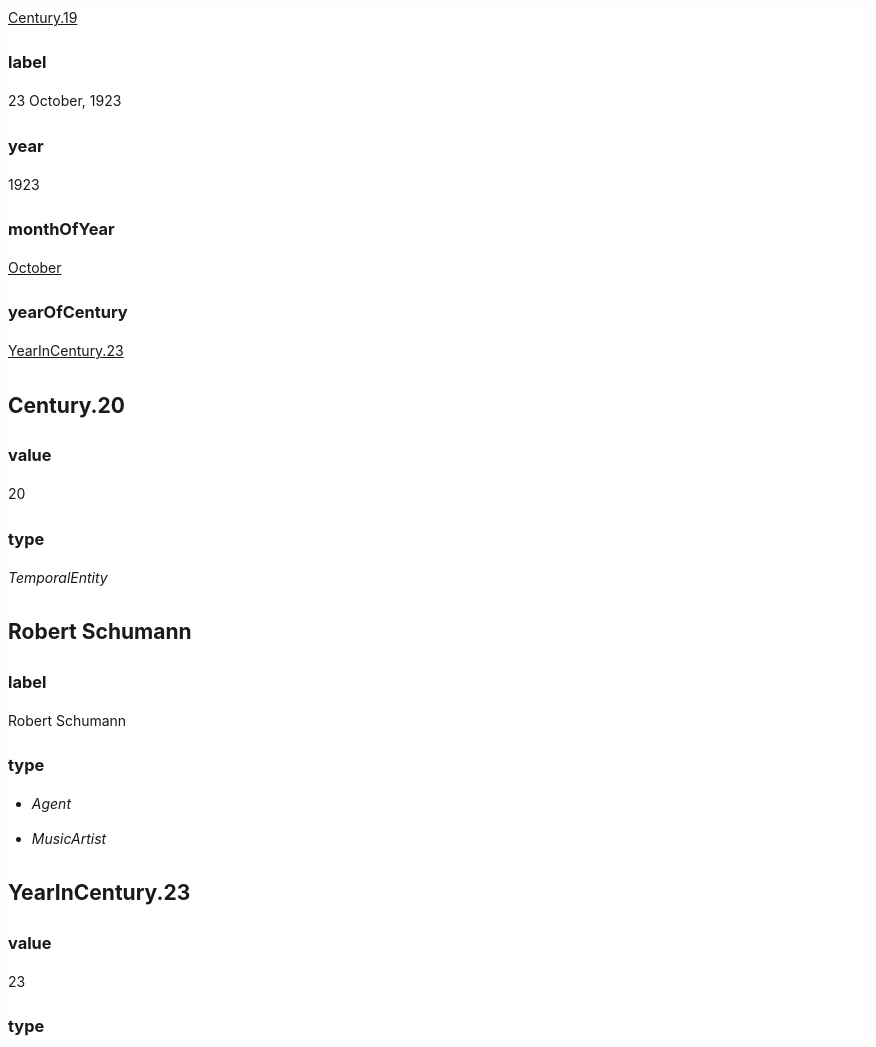 
[Century.19](#Century.19)

### label


23 October, 1923

### year


1923

### monthOfYear


[October](#October)

### yearOfCentury


[YearInCentury.23](#YearInCentury.23)

## Century.20

### value


20

### type


*TemporalEntity*

## Robert Schumann

### label


Robert Schumann

### type

 - *Agent*

 - *MusicArtist*

## YearInCentury.23

### value


23

### type
